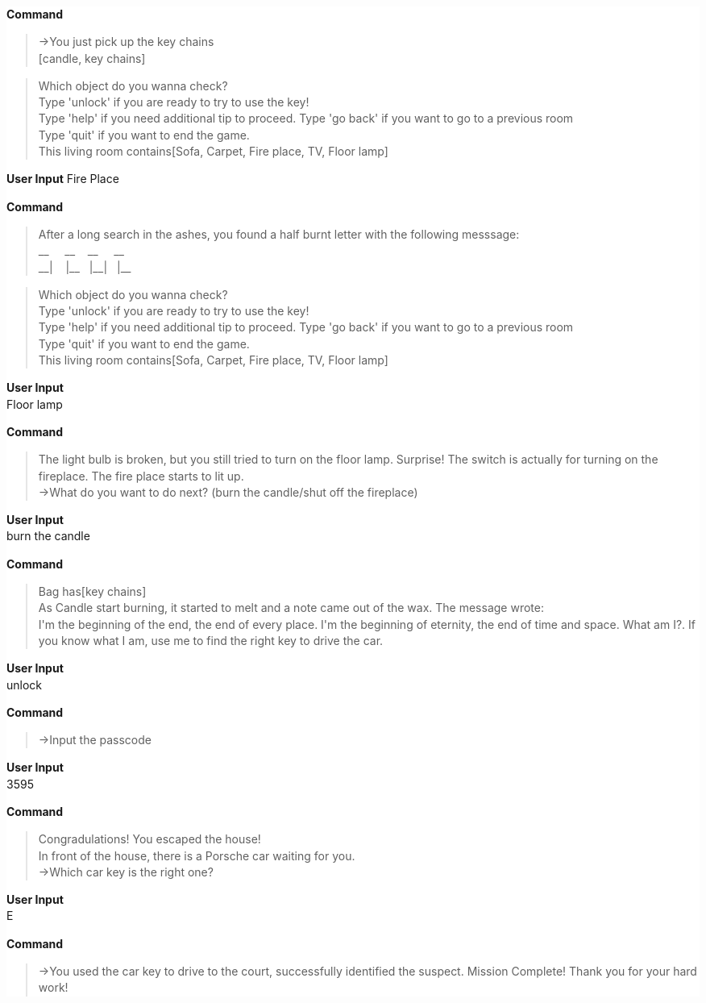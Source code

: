 **Command**   
>->You just pick up the key chains  
[candle, key chains]  

>Which object do you wanna check?  
Type 'unlock' if you are ready to try to use the key!  
Type 'help' if you need additional tip to proceed. 
Type 'go back' if you want to go to a previous room   
Type 'quit' if you want to end the game.    
This living room contains[Sofa, Carpet, Fire place, TV, Floor lamp] 

**User Input** 
Fire Place  

**Command**  
>After a long search in the ashes, you found a half burnt letter with the following messsage:   
 \__  &nbsp;&nbsp;&nbsp; \__   &nbsp;&nbsp; \__  &nbsp; &nbsp;    \__  
 \__| &nbsp; &nbsp;|__ &nbsp; |__|  &nbsp; \|\_\_

>Which object do you wanna check?  
Type 'unlock' if you are ready to try to use the key!  
Type 'help' if you need additional tip to proceed. 
Type 'go back' if you want to go to a previous room   
Type 'quit' if you want to end the game.    
This living room contains[Sofa, Carpet, Fire place, TV, Floor lamp] 

**User Input**   
Floor lamp

**Command**  
>The light bulb is broken, but you still tried to turn on the floor lamp. Surprise! The switch is actually for turning on the fireplace. The fire place starts to lit up.  
->What do you want to do next? (burn the candle/shut off the fireplace)  

**User Input**   
burn the candle

**Command**  
>Bag has[key chains]  
As Candle start burning, it started to melt and a note came out of the wax. The message wrote:  
I'm the beginning of the end, the end of every place. I'm the beginning of eternity, the end of time and space. What am I?. If you know what I am, use me to find the right key to drive the car.

**User Input**  
unlock

**Command**  
>->Input the passcode

**User Input**  
3595

**Command**    
>Congradulations! You escaped the house!  
In front of the house, there is a Porsche car waiting for you.  
->Which car key is the right one?  

**User Input**   
E

**Command**   
>->You used the car key to drive to the court, successfully identified the suspect. Mission Complete! Thank you for your hard work!